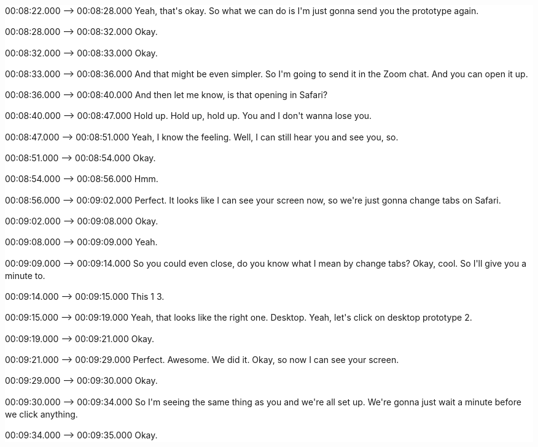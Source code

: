 00:08:22.000 --> 00:08:28.000
Yeah, that's okay. So what we can do is I'm just gonna send you the prototype again.

00:08:28.000 --> 00:08:32.000
Okay.

00:08:32.000 --> 00:08:33.000
Okay.

00:08:33.000 --> 00:08:36.000
And that might be even simpler. So I'm going to send it in the Zoom chat. And you can open it up.

00:08:36.000 --> 00:08:40.000
And then let me know, is that opening in Safari?

00:08:40.000 --> 00:08:47.000
Hold up. Hold up, hold up. You and I don't wanna lose you.

00:08:47.000 --> 00:08:51.000
Yeah, I know the feeling. Well, I can still hear you and see you, so.

00:08:51.000 --> 00:08:54.000
Okay.

00:08:54.000 --> 00:08:56.000
Hmm.

00:08:56.000 --> 00:09:02.000
Perfect. It looks like I can see your screen now, so we're just gonna change tabs on Safari.

00:09:02.000 --> 00:09:08.000
Okay.

00:09:08.000 --> 00:09:09.000
Yeah.

00:09:09.000 --> 00:09:14.000
So you could even close, do you know what I mean by change tabs? Okay, cool. So I'll give you a minute to.

00:09:14.000 --> 00:09:15.000
This 1 3.

00:09:15.000 --> 00:09:19.000
Yeah, that looks like the right one. Desktop. Yeah, let's click on desktop prototype 2.

00:09:19.000 --> 00:09:21.000
Okay.

00:09:21.000 --> 00:09:29.000
Perfect. Awesome. We did it. Okay, so now I can see your screen.

00:09:29.000 --> 00:09:30.000
Okay.

00:09:30.000 --> 00:09:34.000
So I'm seeing the same thing as you and we're all set up. We're gonna just wait a minute before we click anything.

00:09:34.000 --> 00:09:35.000
Okay.
